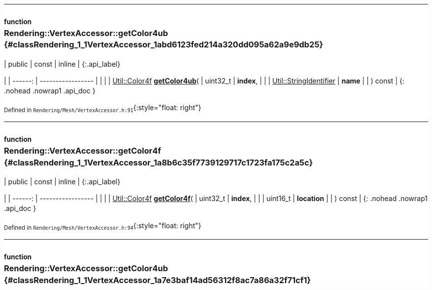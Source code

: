 -------------------------------------------------------------------

### <small>function</small><br/> Rendering::VertexAccessor::getColor4ub {#classRendering_1_1VertexAccessor_1abd6123fed214a320dd095a62a9e9db25}

| public | const | inline |
{:.api_label}

|
| ------: | ----------------- |
|  |
| [Util::Color4f](classUtil_1_1Color4f) **[getColor4ub](#classRendering_1_1VertexAccessor_1abd6123fed214a320dd095a62a9e9db25)**( | uint32_t | **index**, |
| |  [Util::StringIdentifier](classUtil_1_1StringIdentifier)  | **name** |
|   ) const |
{: .nohead .nowrap1 .api_doc }





<sub>Defined in `Rendering/Mesh/VertexAccessor.h:91`</sub>{:style="float: right"}

-------------------------------------------------------------------

### <small>function</small><br/> Rendering::VertexAccessor::getColor4f {#classRendering_1_1VertexAccessor_1a8b6c35f7739129717c1723fa175c2a5c}

| public | const | inline |
{:.api_label}

|
| ------: | ----------------- |
|  |
| [Util::Color4f](classUtil_1_1Color4f) **[getColor4f](#classRendering_1_1VertexAccessor_1a8b6c35f7739129717c1723fa175c2a5c)**( | uint32_t | **index**, |
| | uint16_t | **location** |
|   ) const |
{: .nohead .nowrap1 .api_doc }





<sub>Defined in `Rendering/Mesh/VertexAccessor.h:94`</sub>{:style="float: right"}

-------------------------------------------------------------------

### <small>function</small><br/> Rendering::VertexAccessor::getColor4ub {#classRendering_1_1VertexAccessor_1a7e3baf14ad56312f8ac7a86a32f71cf1}
